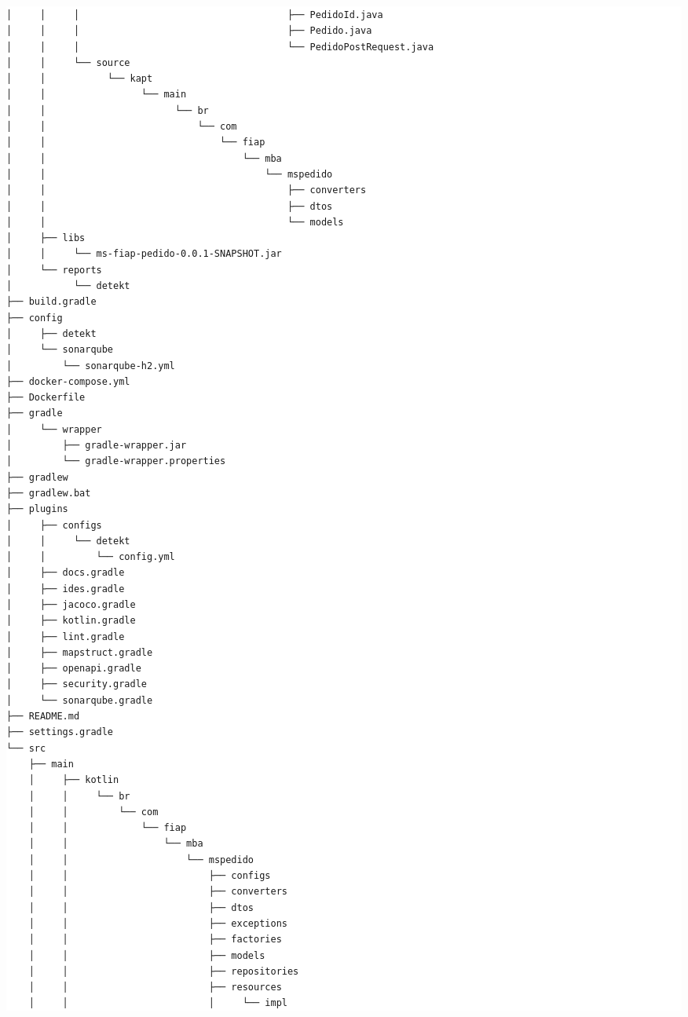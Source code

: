 ```console
│     │     │                                     ├── PedidoId.java
│     │     │                                     ├── Pedido.java
│     │     │                                     └── PedidoPostRequest.java
│     │     └── source
│     │           └── kapt
│     │                 └── main
│     │                       └── br
│     │                           └── com
│     │                               └── fiap
│     │                                   └── mba
│     │                                       └── mspedido
│     │                                           ├── converters
│     │                                           ├── dtos
│     │                                           └── models
│     ├── libs
│     │     └── ms-fiap-pedido-0.0.1-SNAPSHOT.jar
│     └── reports
│           └── detekt
├── build.gradle
├── config
│     ├── detekt
│     └── sonarqube
│         └── sonarqube-h2.yml
├── docker-compose.yml
├── Dockerfile
├── gradle
│     └── wrapper
│         ├── gradle-wrapper.jar
│         └── gradle-wrapper.properties
├── gradlew
├── gradlew.bat
├── plugins
│     ├── configs
│     │     └── detekt
│     │         └── config.yml
│     ├── docs.gradle
│     ├── ides.gradle
│     ├── jacoco.gradle
│     ├── kotlin.gradle
│     ├── lint.gradle
│     ├── mapstruct.gradle
│     ├── openapi.gradle
│     ├── security.gradle
│     └── sonarqube.gradle
├── README.md
├── settings.gradle
└── src
    ├── main
    │     ├── kotlin
    │     │     └── br
    │     │         └── com
    │     │             └── fiap
    │     │                 └── mba
    │     │                     └── mspedido
    │     │                         ├── configs
    │     │                         ├── converters
    │     │                         ├── dtos
    │     │                         ├── exceptions
    │     │                         ├── factories
    │     │                         ├── models
    │     │                         ├── repositories
    │     │                         ├── resources
    │     │                         │     └── impl
```